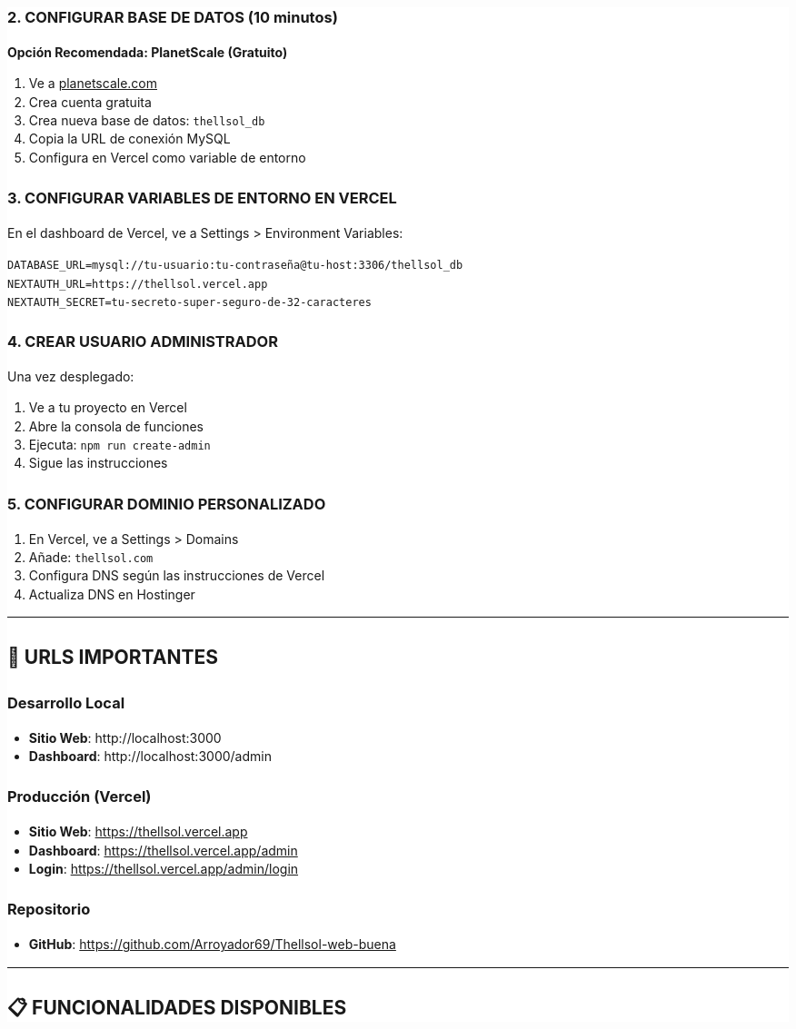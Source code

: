 ### **2. CONFIGURAR BASE DE DATOS (10 minutos)**
**Opción Recomendada: PlanetScale (Gratuito)**
1. Ve a [planetscale.com](https://planetscale.com)
2. Crea cuenta gratuita
3. Crea nueva base de datos: `thellsol_db`
4. Copia la URL de conexión MySQL
5. Configura en Vercel como variable de entorno

### **3. CONFIGURAR VARIABLES DE ENTORNO EN VERCEL**
En el dashboard de Vercel, ve a Settings > Environment Variables:

```
DATABASE_URL=mysql://tu-usuario:tu-contraseña@tu-host:3306/thellsol_db
NEXTAUTH_URL=https://thellsol.vercel.app
NEXTAUTH_SECRET=tu-secreto-super-seguro-de-32-caracteres
```

### **4. CREAR USUARIO ADMINISTRADOR**
Una vez desplegado:
1. Ve a tu proyecto en Vercel
2. Abre la consola de funciones
3. Ejecuta: `npm run create-admin`
4. Sigue las instrucciones

### **5. CONFIGURAR DOMINIO PERSONALIZADO**
1. En Vercel, ve a Settings > Domains
2. Añade: `thellsol.com`
3. Configura DNS según las instrucciones de Vercel
4. Actualiza DNS en Hostinger

---

## 🎯 **URLS IMPORTANTES**

### **Desarrollo Local**
- **Sitio Web**: http://localhost:3000
- **Dashboard**: http://localhost:3000/admin

### **Producción (Vercel)**
- **Sitio Web**: https://thellsol.vercel.app
- **Dashboard**: https://thellsol.vercel.app/admin
- **Login**: https://thellsol.vercel.app/admin/login

### **Repositorio**
- **GitHub**: https://github.com/Arroyador69/Thellsol-web-buena

---

## 📋 **FUNCIONALIDADES DISPONIBLES**
